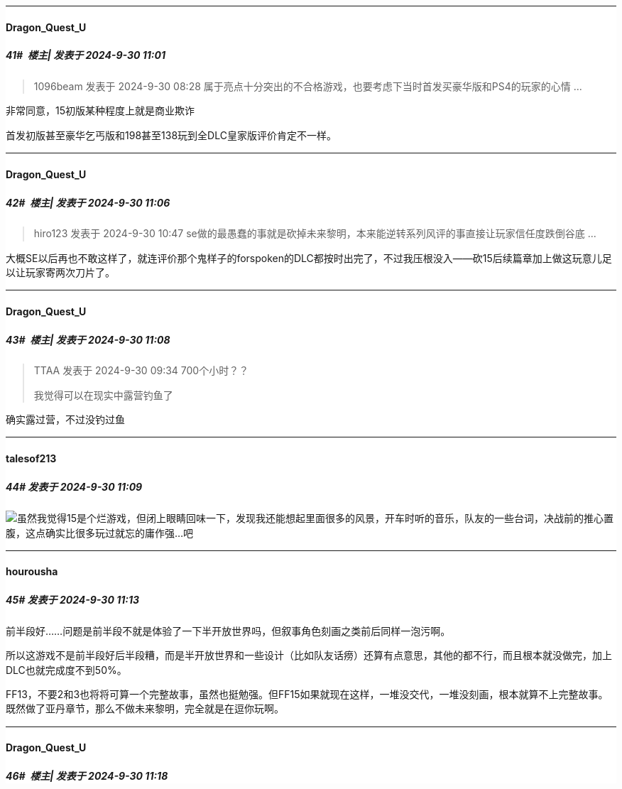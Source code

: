 
*****

####  Dragon_Quest_U  
##### 41#         楼主| 发表于 2024-9-30 11:01

<blockquote>1096beam 发表于 2024-9-30 08:28
属于亮点十分突出的不合格游戏，也要考虑下当时首发买豪华版和PS4的玩家的心情 ...</blockquote>
非常同意，15初版某种程度上就是商业欺诈

首发初版甚至豪华乞丐版和198甚至138玩到全DLC皇家版评价肯定不一样。


*****

####  Dragon_Quest_U  
##### 42#         楼主| 发表于 2024-9-30 11:06

<blockquote>hiro123 发表于 2024-9-30 10:47
se做的最愚蠢的事就是砍掉未来黎明，本来能逆转系列风评的事直接让玩家信任度跌倒谷底 ...</blockquote>
大概SE以后再也不敢这样了，就连评价那个鬼样子的forspoken的DLC都按时出完了，不过我压根没入——砍15后续篇章加上做这玩意儿足以让玩家寄两次刀片了。

*****

####  Dragon_Quest_U  
##### 43#         楼主| 发表于 2024-9-30 11:08

<blockquote>TTAA 发表于 2024-9-30 09:34
700个小时？？

我觉得可以在现实中露营钓鱼了</blockquote>
确实露过营，不过没钓过鱼

*****

####  talesof213  
##### 44#       发表于 2024-9-30 11:09

<img src="https://static.saraba1st.com/image/smiley/face2017/009.gif" referrerpolicy="no-referrer">虽然我觉得15是个烂游戏，但闭上眼睛回味一下，发现我还能想起里面很多的风景，开车时听的音乐，队友的一些台词，决战前的推心置腹，这点确实比很多玩过就忘的庸作强…吧


*****

####  hourousha  
##### 45#       发表于 2024-9-30 11:13

前半段好……问题是前半段不就是体验了一下半开放世界吗，但叙事角色刻画之类前后同样一泡污啊。

所以这游戏不是前半段好后半段糟，而是半开放世界和一些设计（比如队友话痨）还算有点意思，其他的都不行，而且根本就没做完，加上DLC也就完成度不到50%。

FF13，不要2和3也将将可算一个完整故事，虽然也挺勉强。但FF15如果就现在这样，一堆没交代，一堆没刻画，根本就算不上完整故事。既然做了亚丹章节，那么不做未来黎明，完全就是在逗你玩啊。

*****

####  Dragon_Quest_U  
##### 46#         楼主| 发表于 2024-9-30 11:18
